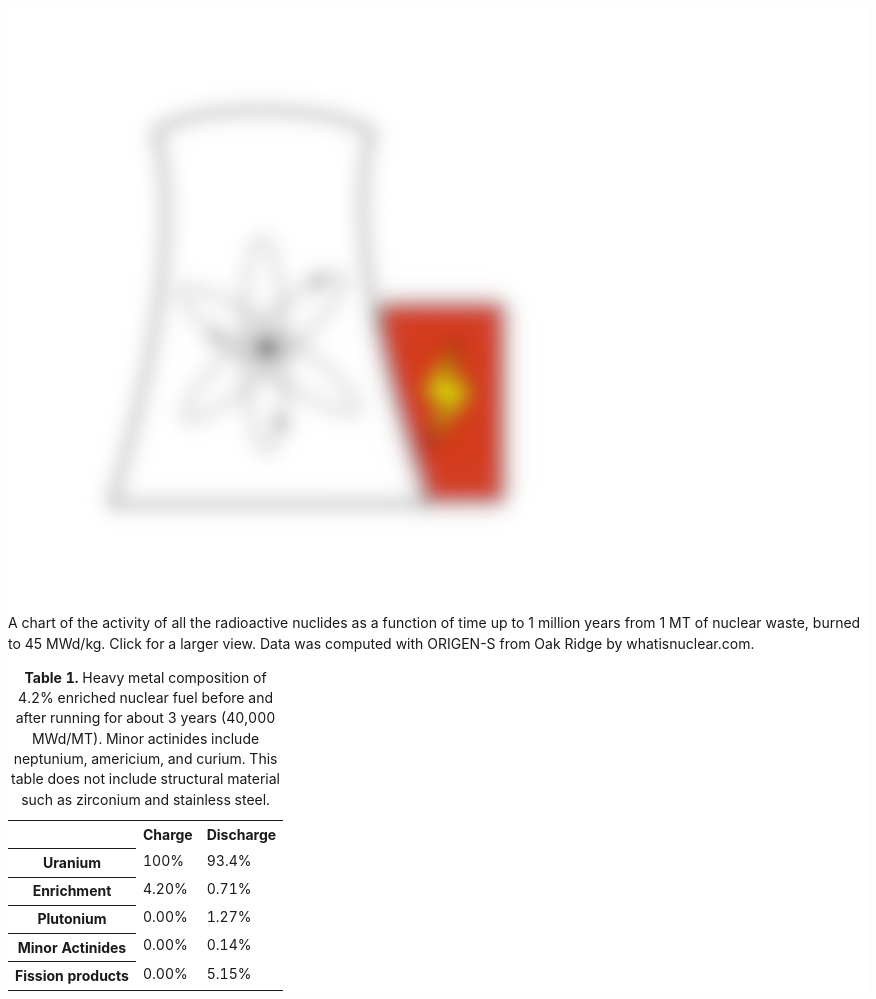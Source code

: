 <div class="img-thumbnail">
<a href="/img/waste-curies-long.gif"><img src="/img/blank.png" 
data-echo="/img/waste-curies-long-small.gif" {% imagesize /img/waste-curies-long-small.gif:props %}
alt="Components of decay heat vs. time"></a>
<div class="figcaption">
A chart of the activity of all the radioactive
nuclides as a function of time up to 1 million years from 1 MT of nuclear
waste, burned to 45 MWd/kg. Click for a larger view. Data was computed with
ORIGEN-S from Oak Ridge by whatisnuclear.com. 
</div>
</div>

<table class="table table-striped">
<caption><strong>Table 1.</strong> Heavy metal composition of 4.2% enriched
nuclear fuel before and after running for about 3 years (40,000 MWd/MT). Minor
actinides include neptunium, americium, and curium. This table does not include
structural material such as zirconium and stainless steel.</caption> 
<tr><th
></th><th  >Charge</th><th >Discharge</th></tr>
<tr><th>Uranium</th><td>100%</td><td>93.4%</td></tr> 
<tr><th>Enrichment</th><td>4.20%</td><td>0.71%</td></tr> 
<tr><th>Plutonium</th><td>0.00%</td><td>1.27%</td></tr>
<tr><th>Minor Actinides</th><td>0.00%</td><td>0.14%</td></tr>
<tr><th>Fission products</th><td>0.00%</td><td>5.15%</td></tr>
</table>
